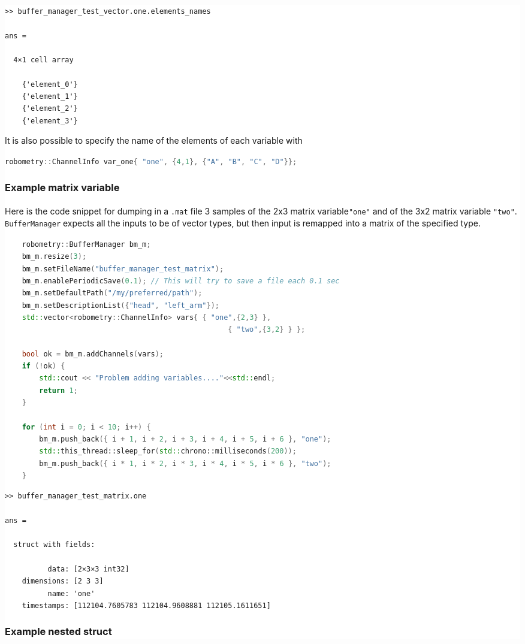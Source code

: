 ```
>> buffer_manager_test_vector.one.elements_names

ans =

  4×1 cell array

    {'element_0'}
    {'element_1'}
    {'element_2'}
    {'element_3'}
```

It is also possible to specify the name of the elements of each variable with
```c++
robometry::ChannelInfo var_one{ "one", {4,1}, {"A", "B", "C", "D"}};
```


### Example matrix variable

Here is the code snippet for dumping in a `.mat` file 3 samples of the 2x3 matrix variable`"one"` and of the 3x2 matrix variable `"two"`.
``BufferManager``  expects all the inputs to be of vector types, but then input is remapped into a matrix of the specified type.

```c++
    robometry::BufferManager bm_m;
    bm_m.resize(3);
    bm_m.setFileName("buffer_manager_test_matrix");
    bm_m.enablePeriodicSave(0.1); // This will try to save a file each 0.1 sec
    bm_m.setDefaultPath("/my/preferred/path");
    bm_m.setDescriptionList({"head", "left_arm"});
    std::vector<robometry::ChannelInfo> vars{ { "one",{2,3} },
                                                    { "two",{3,2} } };

    bool ok = bm_m.addChannels(vars);
    if (!ok) {
        std::cout << "Problem adding variables...."<<std::endl;
        return 1;
    }

    for (int i = 0; i < 10; i++) {
        bm_m.push_back({ i + 1, i + 2, i + 3, i + 4, i + 5, i + 6 }, "one");
        std::this_thread::sleep_for(std::chrono::milliseconds(200));
        bm_m.push_back({ i * 1, i * 2, i * 3, i * 4, i * 5, i * 6 }, "two");
    }

```

```
>> buffer_manager_test_matrix.one

ans =

  struct with fields:

          data: [2×3×3 int32]
    dimensions: [2 3 3]
          name: 'one'
    timestamps: [112104.7605783 112104.9608881 112105.1611651]

```
### Example nested struct
